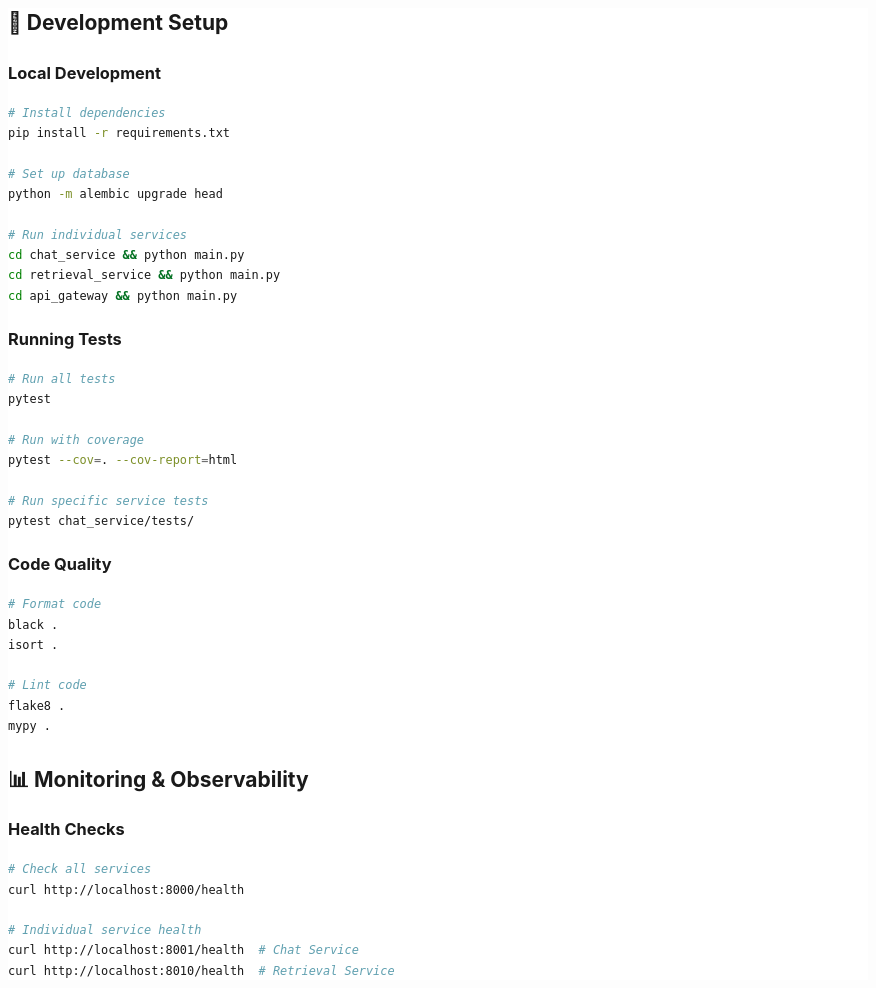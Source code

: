 ## 🔧 Development Setup

### Local Development
```bash
# Install dependencies
pip install -r requirements.txt

# Set up database
python -m alembic upgrade head

# Run individual services
cd chat_service && python main.py
cd retrieval_service && python main.py
cd api_gateway && python main.py
```

### Running Tests
```bash
# Run all tests
pytest

# Run with coverage
pytest --cov=. --cov-report=html

# Run specific service tests
pytest chat_service/tests/
```

### Code Quality
```bash
# Format code
black .
isort .

# Lint code
flake8 .
mypy .
```

## 📊 Monitoring & Observability

### Health Checks
```bash
# Check all services
curl http://localhost:8000/health

# Individual service health
curl http://localhost:8001/health  # Chat Service
curl http://localhost:8010/health  # Retrieval Service
```
